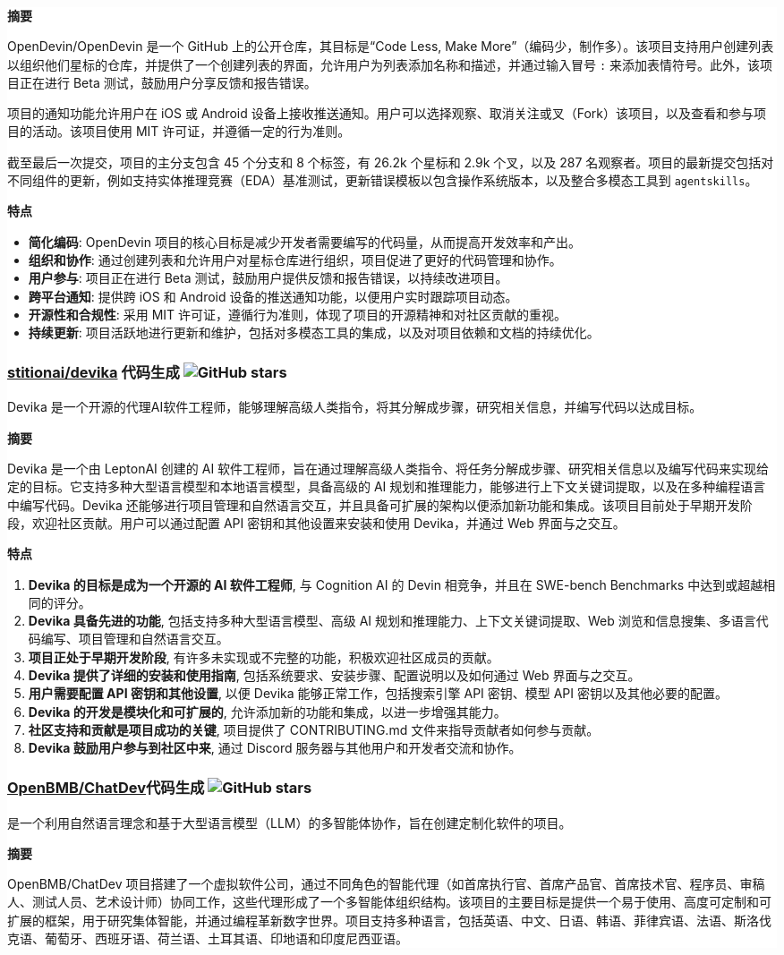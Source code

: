 **摘要**

OpenDevin/OpenDevin 是一个 GitHub 上的公开仓库，其目标是“Code Less, Make More”（编码少，制作多）。该项目支持用户创建列表以组织他们星标的仓库，并提供了一个创建列表的界面，允许用户为列表添加名称和描述，并通过输入冒号 `:` 来添加表情符号。此外，该项目正在进行 Beta 测试，鼓励用户分享反馈和报告错误。

项目的通知功能允许用户在 iOS 或 Android 设备上接收推送通知。用户可以选择观察、取消关注或叉（Fork）该项目，以及查看和参与项目的活动。该项目使用 MIT 许可证，并遵循一定的行为准则。

截至最后一次提交，项目的主分支包含 45 个分支和 8 个标签，有 26.2k 个星标和 2.9k 个叉，以及 287 名观察者。项目的最新提交包括对不同组件的更新，例如支持实体推理竞赛（EDA）基准测试，更新错误模板以包含操作系统版本，以及整合多模态工具到 `agentskills`。

**特点**

- **简化编码**: OpenDevin 项目的核心目标是减少开发者需要编写的代码量，从而提高开发效率和产出。
- **组织和协作**: 通过创建列表和允许用户对星标仓库进行组织，项目促进了更好的代码管理和协作。
- **用户参与**: 项目正在进行 Beta 测试，鼓励用户提供反馈和报告错误，以持续改进项目。
- **跨平台通知**: 提供跨 iOS 和 Android 设备的推送通知功能，以便用户实时跟踪项目动态。
- **开源性和合规性**: 采用 MIT 许可证，遵循行为准则，体现了项目的开源精神和对社区贡献的重视。
- **持续更新**: 项目活跃地进行更新和维护，包括对多模态工具的集成，以及对项目依赖和文档的持续优化。



### [stitionai/devika](https://github.com/stitionai/devika) 代码生成 ![GitHub stars](https://img.shields.io/github/stars/stitionai/devika?style=social)

Devika 是一个开源的代理AI软件工程师，能够理解高级人类指令，将其分解成步骤，研究相关信息，并编写代码以达成目标。

**摘要**

Devika 是一个由 LeptonAI 创建的 AI 软件工程师，旨在通过理解高级人类指令、将任务分解成步骤、研究相关信息以及编写代码来实现给定的目标。它支持多种大型语言模型和本地语言模型，具备高级的 AI 规划和推理能力，能够进行上下文关键词提取，以及在多种编程语言中编写代码。Devika 还能够进行项目管理和自然语言交互，并且具备可扩展的架构以便添加新功能和集成。该项目目前处于早期开发阶段，欢迎社区贡献。用户可以通过配置 API 密钥和其他设置来安装和使用 Devika，并通过 Web 界面与之交互。

**特点**

1. **Devika 的目标是成为一个开源的 AI 软件工程师**, 与 Cognition AI 的 Devin 相竞争，并且在 SWE-bench Benchmarks 中达到或超越相同的评分。
2. **Devika 具备先进的功能**, 包括支持多种大型语言模型、高级 AI 规划和推理能力、上下文关键词提取、Web 浏览和信息搜集、多语言代码编写、项目管理和自然语言交互。
3. **项目正处于早期开发阶段**, 有许多未实现或不完整的功能，积极欢迎社区成员的贡献。
4. **Devika 提供了详细的安装和使用指南**, 包括系统要求、安装步骤、配置说明以及如何通过 Web 界面与之交互。
5. **用户需要配置 API 密钥和其他设置**, 以便 Devika 能够正常工作，包括搜索引擎 API 密钥、模型 API 密钥以及其他必要的配置。
6. **Devika 的开发是模块化和可扩展的**, 允许添加新的功能和集成，以进一步增强其能力。
7. **社区支持和贡献是项目成功的关键**, 项目提供了 CONTRIBUTING.md 文件来指导贡献者如何参与贡献。
8. **Devika 鼓励用户参与到社区中来**, 通过 Discord 服务器与其他用户和开发者交流和协作。



### [OpenBMB/ChatDev](https://github.com/OpenBMB/ChatDev)代码生成 ![GitHub stars](https://img.shields.io/github/stars/OpenBMB/ChatDev?style=social)
 是一个利用自然语言理念和基于大型语言模型（LLM）的多智能体协作，旨在创建定制化软件的项目。

**摘要**

OpenBMB/ChatDev 项目搭建了一个虚拟软件公司，通过不同角色的智能代理（如首席执行官、首席产品官、首席技术官、程序员、审稿人、测试人员、艺术设计师）协同工作，这些代理形成了一个多智能体组织结构。该项目的主要目标是提供一个易于使用、高度可定制和可扩展的框架，用于研究集体智能，并通过编程革新数字世界。项目支持多种语言，包括英语、中文、日语、韩语、菲律宾语、法语、斯洛伐克语、葡萄牙、西班牙语、荷兰语、土耳其语、印地语和印度尼西亚语。

